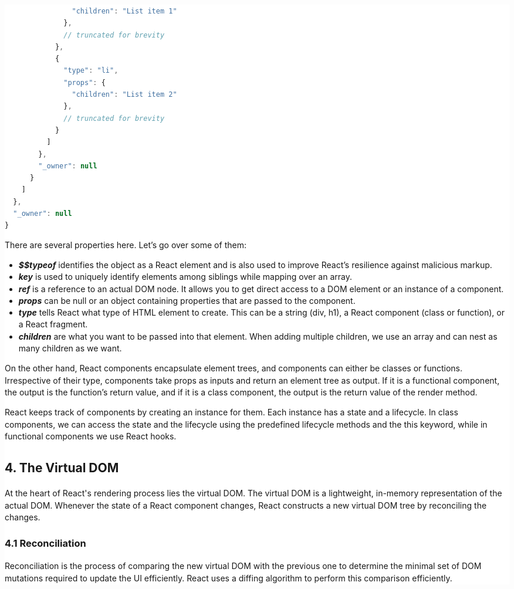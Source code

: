 ```javascript 
                "children": "List item 1"
              },
              // truncated for brevity
            },
            {
              "type": "li",
              "props": {
                "children": "List item 2"
              },
              // truncated for brevity
            }
          ]
        },
        "_owner": null
      }
    ]
  },
  "_owner": null
}
```

There are several properties here. Let’s go over some of them:
+ ***$$typeof*** identifies the object as a React element and is also used to improve React’s resilience against malicious markup.
+ ***key*** is used to uniquely identify elements among siblings while mapping over an array.
+ ***ref*** is a reference to an actual DOM node. It allows you to get direct access to a DOM element or an instance of a component.
+ ***props*** can be null or an object containing properties that are passed to the component.
+ ***type*** tells React what type of HTML element to create. This can be a string (div, h1), a React component (class or function), or a React fragment.
+ ***children*** are what you want to be passed into that element. When adding multiple children, we use an array and can nest as many children as we want.

On the other hand, React components encapsulate element trees, and components can either be classes or functions. Irrespective of their type, components take props as inputs and return an element tree as output. If it is a functional component, the output is the function’s return value, and if it is a class component, the output is the return value of the render method.

React keeps track of components by creating an instance for them. Each instance has a state and a lifecycle. In class components, we can access the state and the lifecycle using the predefined lifecycle methods and the this keyword, while in functional components we use React hooks.

## 4. The Virtual DOM
At the heart of React's rendering process lies the virtual DOM. The virtual DOM is a lightweight, in-memory representation of the actual DOM. Whenever the state of a React component changes, React constructs a new virtual DOM tree by reconciling the changes.

### 4.1 Reconciliation
Reconciliation is the process of comparing the new virtual DOM with the previous one to determine the minimal set of DOM mutations required to update the UI efficiently. React uses a diffing algorithm to perform this comparison efficiently.
